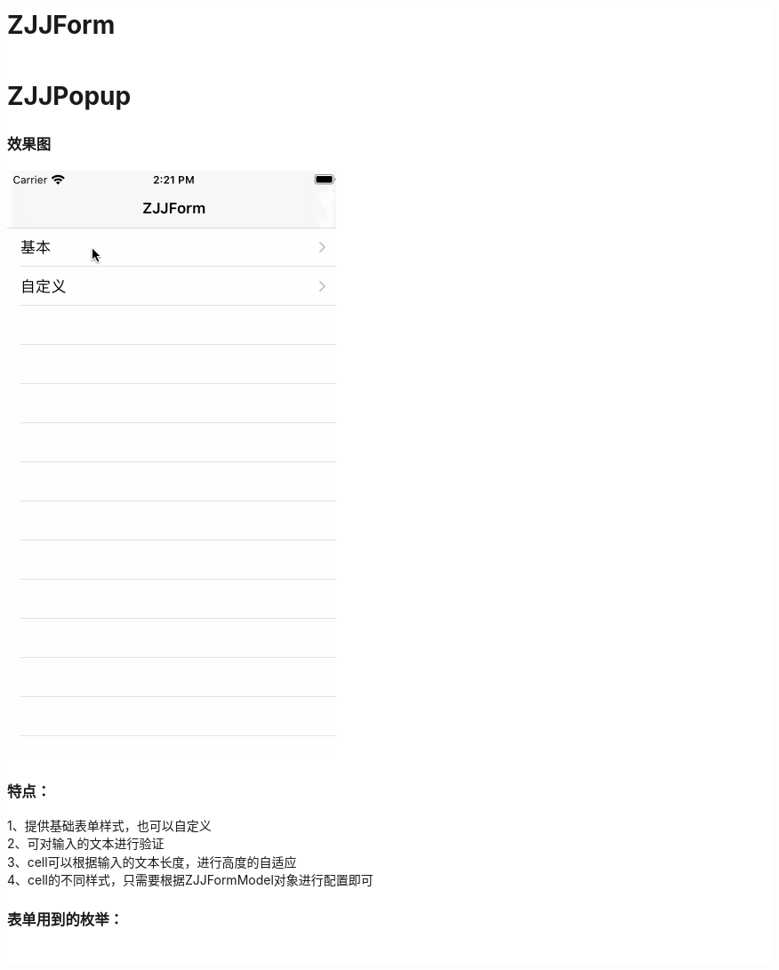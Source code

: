 # ZJJForm


# ZJJPopup   

### 效果图
![image](https://github.com/04zhujunjie/ZJJForm/blob/main/ZJJForm.gif)

### 特点：
1、提供基础表单样式，也可以自定义  
2、可对输入的文本进行验证  
3、cell可以根据输入的文本长度，进行高度的自适应       
4、cell的不同样式，只需要根据ZJJFormModel对象进行配置即可        
 

### 表单用到的枚举：      
   